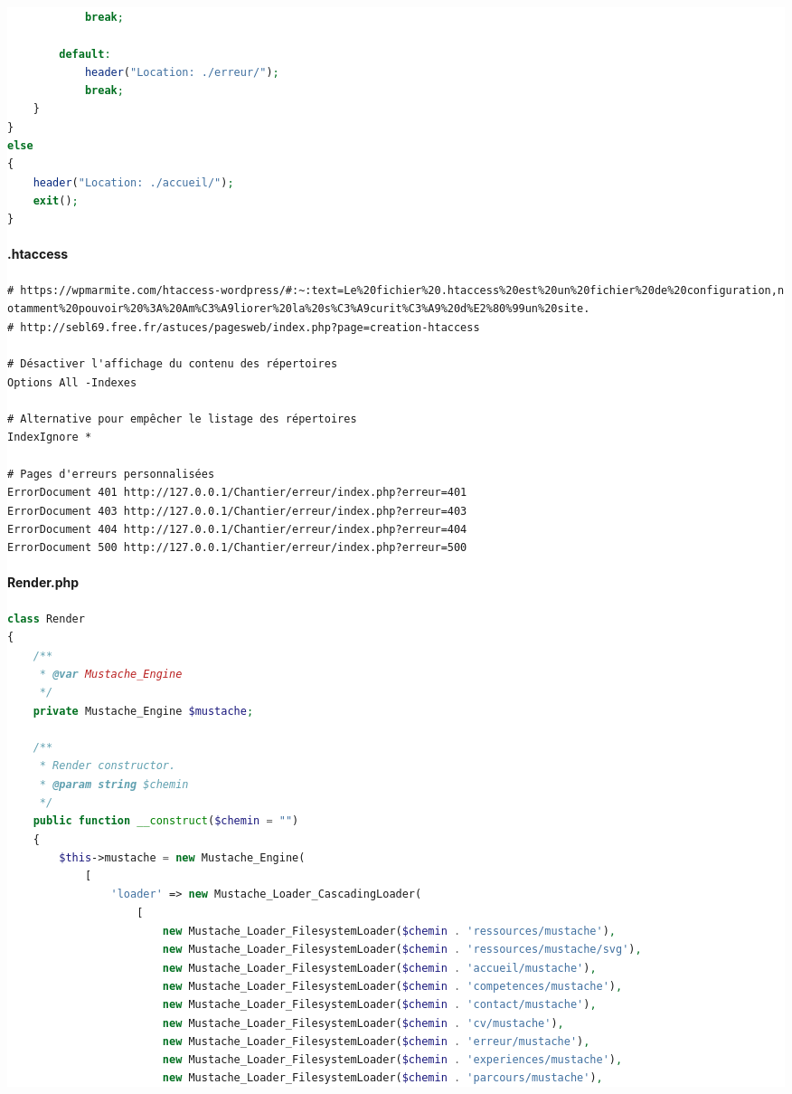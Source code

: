 ```PHP
            break;

        default:
            header("Location: ./erreur/");
            break;
    }
}
else
{
    header("Location: ./accueil/");
    exit();
}
```

#### .htaccess

```.htaccess
# https://wpmarmite.com/htaccess-wordpress/#:~:text=Le%20fichier%20.htaccess%20est%20un%20fichier%20de%20configuration,notamment%20pouvoir%20%3A%20Am%C3%A9liorer%20la%20s%C3%A9curit%C3%A9%20d%E2%80%99un%20site.
# http://sebl69.free.fr/astuces/pagesweb/index.php?page=creation-htaccess

# Désactiver l'affichage du contenu des répertoires
Options All -Indexes

# Alternative pour empêcher le listage des répertoires
IndexIgnore *

# Pages d'erreurs personnalisées
ErrorDocument 401 http://127.0.0.1/Chantier/erreur/index.php?erreur=401
ErrorDocument 403 http://127.0.0.1/Chantier/erreur/index.php?erreur=403
ErrorDocument 404 http://127.0.0.1/Chantier/erreur/index.php?erreur=404
ErrorDocument 500 http://127.0.0.1/Chantier/erreur/index.php?erreur=500

```

#### Render.php

```PHP
class Render
{
    /**
     * @var Mustache_Engine
     */
    private Mustache_Engine $mustache;

    /**
     * Render constructor.
     * @param string $chemin
     */
    public function __construct($chemin = "")
    {
        $this->mustache = new Mustache_Engine(
            [
                'loader' => new Mustache_Loader_CascadingLoader(
                    [
                        new Mustache_Loader_FilesystemLoader($chemin . 'ressources/mustache'),
                        new Mustache_Loader_FilesystemLoader($chemin . 'ressources/mustache/svg'),
                        new Mustache_Loader_FilesystemLoader($chemin . 'accueil/mustache'),
                        new Mustache_Loader_FilesystemLoader($chemin . 'competences/mustache'),
                        new Mustache_Loader_FilesystemLoader($chemin . 'contact/mustache'),
                        new Mustache_Loader_FilesystemLoader($chemin . 'cv/mustache'),
                        new Mustache_Loader_FilesystemLoader($chemin . 'erreur/mustache'),
                        new Mustache_Loader_FilesystemLoader($chemin . 'experiences/mustache'),
                        new Mustache_Loader_FilesystemLoader($chemin . 'parcours/mustache'),
```